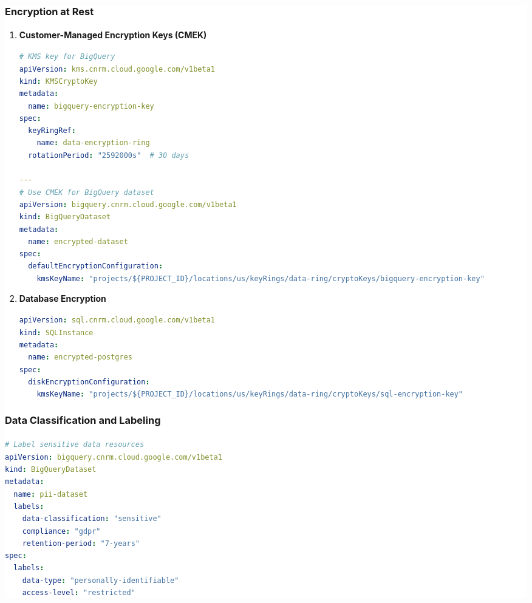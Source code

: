 ### Encryption at Rest

1. **Customer-Managed Encryption Keys (CMEK)**
   ```yaml
   # KMS key for BigQuery
   apiVersion: kms.cnrm.cloud.google.com/v1beta1
   kind: KMSCryptoKey
   metadata:
     name: bigquery-encryption-key
   spec:
     keyRingRef:
       name: data-encryption-ring
     rotationPeriod: "2592000s"  # 30 days
   
   ---
   # Use CMEK for BigQuery dataset
   apiVersion: bigquery.cnrm.cloud.google.com/v1beta1
   kind: BigQueryDataset
   metadata:
     name: encrypted-dataset
   spec:
     defaultEncryptionConfiguration:
       kmsKeyName: "projects/${PROJECT_ID}/locations/us/keyRings/data-ring/cryptoKeys/bigquery-encryption-key"
   ```

2. **Database Encryption**
   ```yaml
   apiVersion: sql.cnrm.cloud.google.com/v1beta1
   kind: SQLInstance
   metadata:
     name: encrypted-postgres
   spec:
     diskEncryptionConfiguration:
       kmsKeyName: "projects/${PROJECT_ID}/locations/us/keyRings/data-ring/cryptoKeys/sql-encryption-key"
   ```

### Data Classification and Labeling

```yaml
# Label sensitive data resources
apiVersion: bigquery.cnrm.cloud.google.com/v1beta1
kind: BigQueryDataset
metadata:
  name: pii-dataset
  labels:
    data-classification: "sensitive"
    compliance: "gdpr"
    retention-period: "7-years"
spec:
  labels:
    data-type: "personally-identifiable"
    access-level: "restricted"
```
